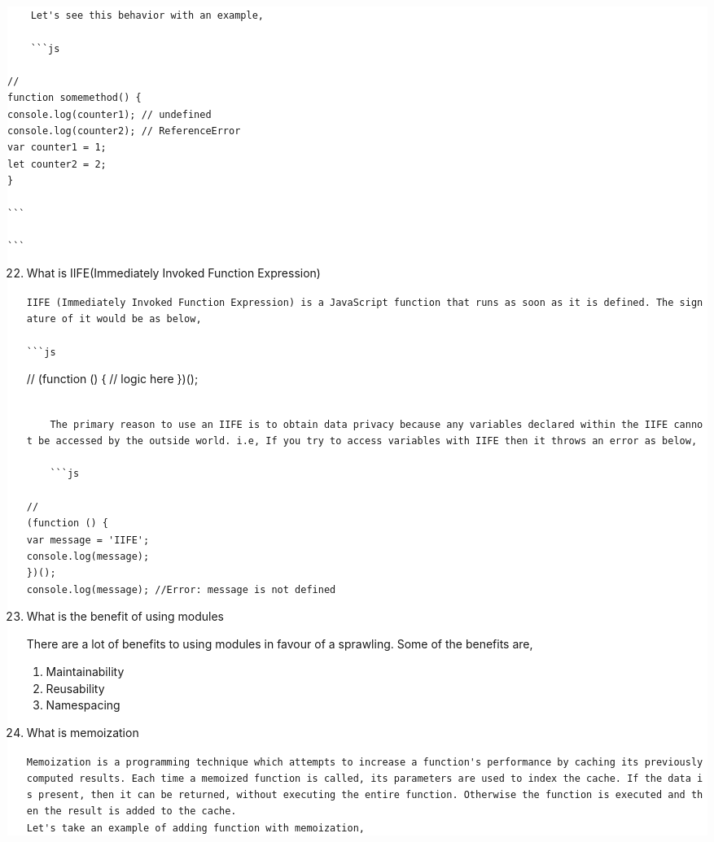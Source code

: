         Let's see this behavior with an example,

        ```js

    //
    function somemethod() {
    console.log(counter1); // undefined
    console.log(counter2); // ReferenceError
    var counter1 = 1;
    let counter2 = 2;
    }

    ```

    ```

22. What is IIFE(Immediately Invoked Function Expression)

        IIFE (Immediately Invoked Function Expression) is a JavaScript function that runs as soon as it is defined. The signature of it would be as below,

        ```js

    //
    (function () {
    // logic here
    })();

    ````

        The primary reason to use an IIFE is to obtain data privacy because any variables declared within the IIFE cannot be accessed by the outside world. i.e, If you try to access variables with IIFE then it throws an error as below,

        ```js

    //
    (function () {
    var message = 'IIFE';
    console.log(message);
    })();
    console.log(message); //Error: message is not defined
    ````

23. What is the benefit of using modules

    There are a lot of benefits to using modules in favour of a sprawling. Some of the benefits are,

    1. Maintainability
    2. Reusability
    3. Namespacing

24. What is memoization

        Memoization is a programming technique which attempts to increase a function's performance by caching its previously computed results. Each time a memoized function is called, its parameters are used to index the cache. If the data is present, then it can be returned, without executing the entire function. Otherwise the function is executed and then the result is added to the cache.
        Let's take an example of adding function with memoization,
